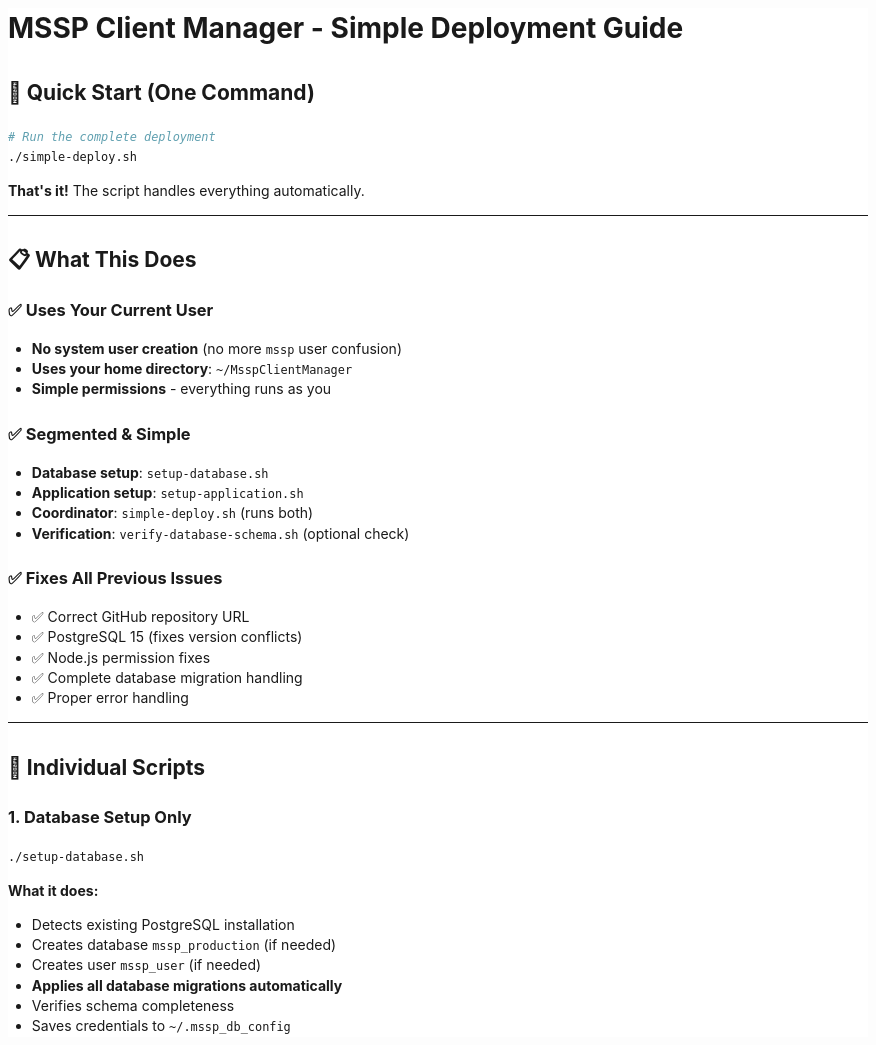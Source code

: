 # MSSP Client Manager - Simple Deployment Guide

## 🚀 Quick Start (One Command)

```bash
# Run the complete deployment
./simple-deploy.sh
```

**That's it!** The script handles everything automatically.

---

## 📋 What This Does

### ✅ Uses Your Current User
- **No system user creation** (no more `mssp` user confusion)
- **Uses your home directory**: `~/MsspClientManager`
- **Simple permissions** - everything runs as you

### ✅ Segmented & Simple
- **Database setup**: `setup-database.sh`
- **Application setup**: `setup-application.sh` 
- **Coordinator**: `simple-deploy.sh` (runs both)
- **Verification**: `verify-database-schema.sh` (optional check)

### ✅ Fixes All Previous Issues
- ✅ Correct GitHub repository URL
- ✅ PostgreSQL 15 (fixes version conflicts)
- ✅ Node.js permission fixes
- ✅ Complete database migration handling
- ✅ Proper error handling

---

## 🔧 Individual Scripts

### 1. Database Setup Only
```bash
./setup-database.sh
```
**What it does:**
- Detects existing PostgreSQL installation
- Creates database `mssp_production` (if needed)
- Creates user `mssp_user` (if needed)
- **Applies all database migrations automatically**
- Verifies schema completeness
- Saves credentials to `~/.mssp_db_config`
